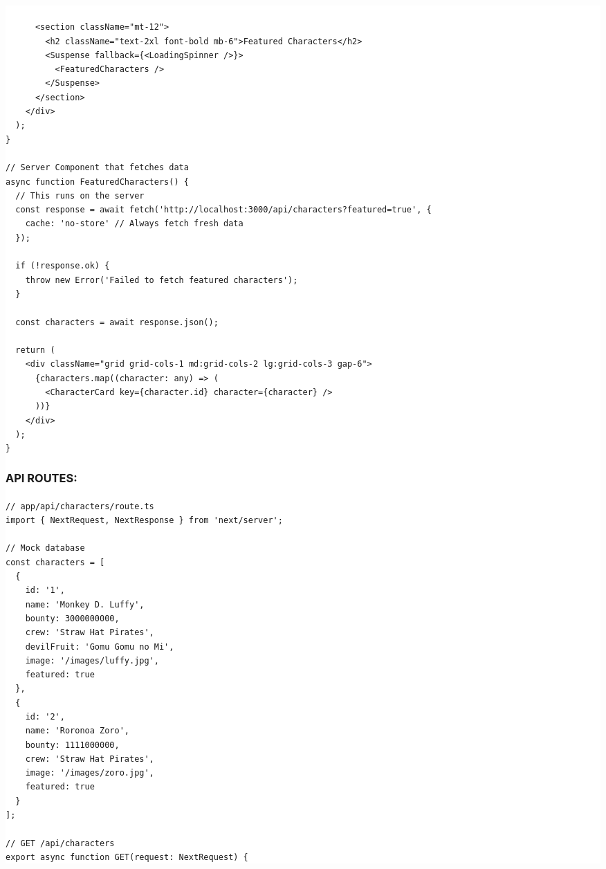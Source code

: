 ```tsx

      <section className="mt-12">
        <h2 className="text-2xl font-bold mb-6">Featured Characters</h2>
        <Suspense fallback={<LoadingSpinner />}>
          <FeaturedCharacters />
        </Suspense>
      </section>
    </div>
  );
}

// Server Component that fetches data
async function FeaturedCharacters() {
  // This runs on the server
  const response = await fetch('http://localhost:3000/api/characters?featured=true', {
    cache: 'no-store' // Always fetch fresh data
  });

  if (!response.ok) {
    throw new Error('Failed to fetch featured characters');
  }

  const characters = await response.json();

  return (
    <div className="grid grid-cols-1 md:grid-cols-2 lg:grid-cols-3 gap-6">
      {characters.map((character: any) => (
        <CharacterCard key={character.id} character={character} />
      ))}
    </div>
  );
}
```

### **API ROUTES:**

```tsx
// app/api/characters/route.ts
import { NextRequest, NextResponse } from 'next/server';

// Mock database
const characters = [
  {
    id: '1',
    name: 'Monkey D. Luffy',
    bounty: 3000000000,
    crew: 'Straw Hat Pirates',
    devilFruit: 'Gomu Gomu no Mi',
    image: '/images/luffy.jpg',
    featured: true
  },
  {
    id: '2',
    name: 'Roronoa Zoro',
    bounty: 1111000000,
    crew: 'Straw Hat Pirates',
    image: '/images/zoro.jpg',
    featured: true
  }
];

// GET /api/characters
export async function GET(request: NextRequest) {
```